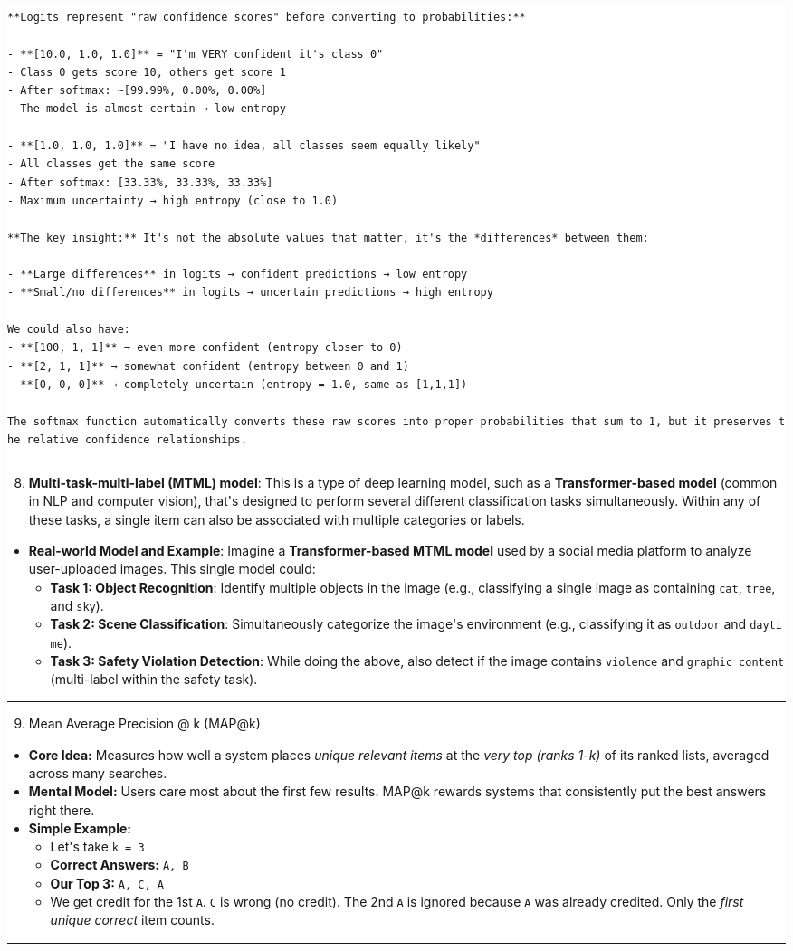     **Logits represent "raw confidence scores" before converting to probabilities:**

    - **[10.0, 1.0, 1.0]** = "I'm VERY confident it's class 0"
    - Class 0 gets score 10, others get score 1
    - After softmax: ~[99.99%, 0.00%, 0.00%] 
    - The model is almost certain → low entropy

    - **[1.0, 1.0, 1.0]** = "I have no idea, all classes seem equally likely"
    - All classes get the same score
    - After softmax: [33.33%, 33.33%, 33.33%]
    - Maximum uncertainty → high entropy (close to 1.0)

    **The key insight:** It's not the absolute values that matter, it's the *differences* between them:

    - **Large differences** in logits → confident predictions → low entropy
    - **Small/no differences** in logits → uncertain predictions → high entropy

    We could also have:
    - **[100, 1, 1]** → even more confident (entropy closer to 0)
    - **[2, 1, 1]** → somewhat confident (entropy between 0 and 1)
    - **[0, 0, 0]** → completely uncertain (entropy = 1.0, same as [1,1,1])

    The softmax function automatically converts these raw scores into proper probabilities that sum to 1, but it preserves the relative confidence relationships.

---

8. **Multi-task-multi-label (MTML) model**: This is a type of deep learning model, such as a **Transformer-based model** (common in NLP and computer vision), that's designed to perform several different classification tasks simultaneously. Within any of these tasks, a single item can also be associated with multiple categories or labels.

* **Real-world Model and Example**:
Imagine a **Transformer-based MTML model** used by a social media platform to analyze user-uploaded images. This single model could:
    *  **Task 1: Object Recognition**: Identify multiple objects in the image (e.g., classifying a single image as containing `cat`, `tree`, and `sky`).
    *  **Task 2: Scene Classification**: Simultaneously categorize the image's environment (e.g., classifying it as `outdoor` and `daytime`).
    *  **Task 3: Safety Violation Detection**: While doing the above, also detect if the image contains `violence` and `graphic content` (multi-label within the safety task).

---

9. Mean Average Precision @ k (MAP@k)  
* **Core Idea:** Measures how well a system places *unique relevant items* at the *very top (ranks 1-k)* of its ranked lists, averaged across many searches.
* **Mental Model:** Users care most about the first few results. MAP@k rewards systems that consistently put the best answers right there.
* **Simple Example:**
    * Let's take `k = 3`
    * **Correct Answers:** `A, B`
    * **Our Top 3:** `A, C, A`
    * We get credit for the 1st `A`. `C` is wrong (no credit). The 2nd `A` is ignored because `A` was already credited. Only the *first unique correct* item counts.

---